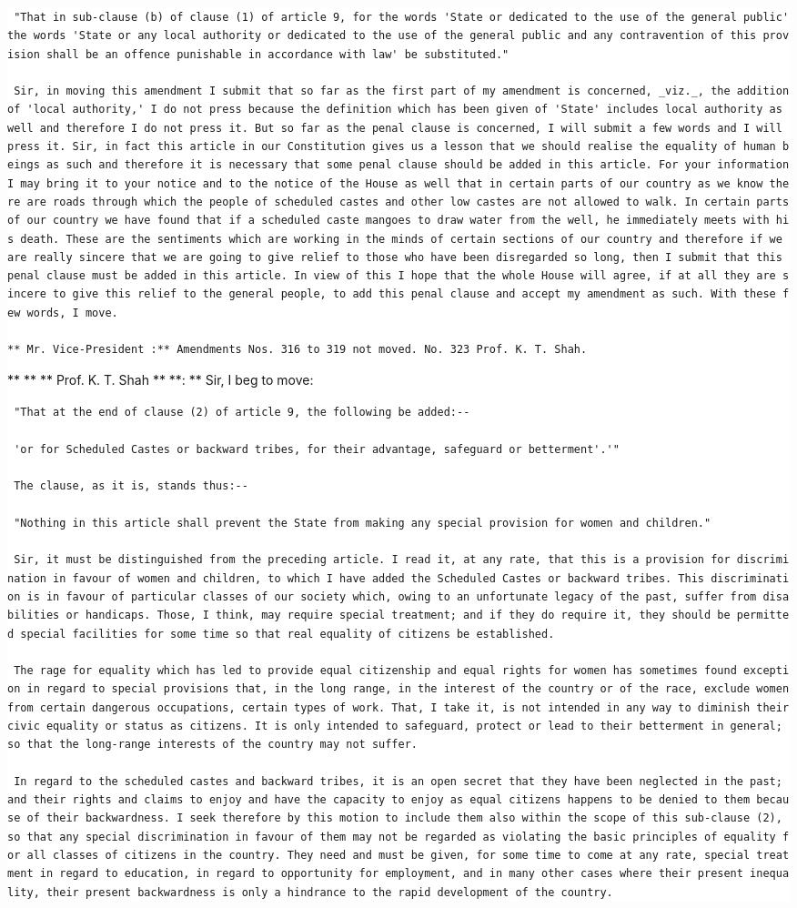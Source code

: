      "That in sub-clause (b) of clause (1) of article 9, for the words 'State or dedicated to the use of the general public' the words 'State or any local authority or dedicated to the use of the general public and any contravention of this provision shall be an offence punishable in accordance with law' be substituted."

     Sir, in moving this amendment I submit that so far as the first part of my amendment is concerned, _viz._, the addition of 'local authority,' I do not press because the definition which has been given of 'State' includes local authority as well and therefore I do not press it. But so far as the penal clause is concerned, I will submit a few words and I will press it. Sir, in fact this article in our Constitution gives us a lesson that we should realise the equality of human beings as such and therefore it is necessary that some penal clause should be added in this article. For your information I may bring it to your notice and to the notice of the House as well that in certain parts of our country as we know there are roads through which the people of scheduled castes and other low castes are not allowed to walk. In certain parts of our country we have found that if a scheduled caste mangoes to draw water from the well, he immediately meets with his death. These are the sentiments which are working in the minds of certain sections of our country and therefore if we are really sincere that we are going to give relief to those who have been disregarded so long, then I submit that this penal clause must be added in this article. In view of this I hope that the whole House will agree, if at all they are sincere to give this relief to the general people, to add this penal clause and accept my amendment as such. With these few words, I move.

    ** Mr. Vice-President :** Amendments Nos. 316 to 319 not moved. No. 323 Prof. K. T. Shah.

   **  ** ** Prof. K. T. Shah ** **: ** Sir, I beg to move:

     "That at the end of clause (2) of article 9, the following be added:--

     'or for Scheduled Castes or backward tribes, for their advantage, safeguard or betterment'.'"

     The clause, as it is, stands thus:--

     "Nothing in this article shall prevent the State from making any special provision for women and children."

     Sir, it must be distinguished from the preceding article. I read it, at any rate, that this is a provision for discrimination in favour of women and children, to which I have added the Scheduled Castes or backward tribes. This discrimination is in favour of particular classes of our society which, owing to an unfortunate legacy of the past, suffer from disabilities or handicaps. Those, I think, may require special treatment; and if they do require it, they should be permitted special facilities for some time so that real equality of citizens be established.

     The rage for equality which has led to provide equal citizenship and equal rights for women has sometimes found exception in regard to special provisions that, in the long range, in the interest of the country or of the race, exclude women from certain dangerous occupations, certain types of work. That, I take it, is not intended in any way to diminish their civic equality or status as citizens. It is only intended to safeguard, protect or lead to their betterment in general; so that the long-range interests of the country may not suffer.

     In regard to the scheduled castes and backward tribes, it is an open secret that they have been neglected in the past; and their rights and claims to enjoy and have the capacity to enjoy as equal citizens happens to be denied to them because of their backwardness. I seek therefore by this motion to include them also within the scope of this sub-clause (2), so that any special discrimination in favour of them may not be regarded as violating the basic principles of equality for all classes of citizens in the country. They need and must be given, for some time to come at any rate, special treatment in regard to education, in regard to opportunity for employment, and in many other cases where their present inequality, their present backwardness is only a hindrance to the rapid development of the country.
